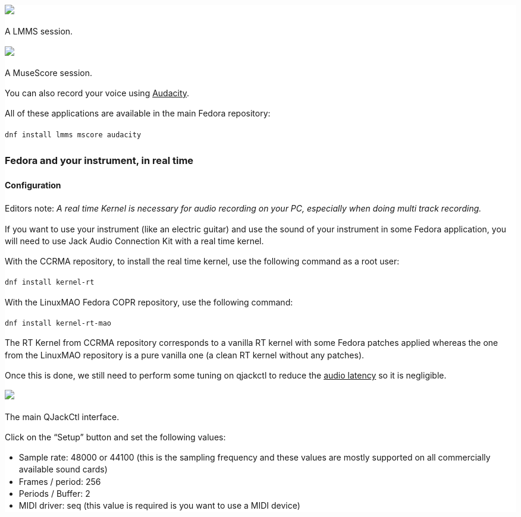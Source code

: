 ![][8]

A LMMS session.

![][9]

A MuseScore session.

You can also record your voice using [Audacity][10].

All of these applications are available in the main Fedora repository:

```
dnf install lmms mscore audacity
```

### Fedora and your instrument, in real time

#### Configuration

Editors note: _A real time Kernel is necessary for audio recording on your PC, especially when doing multi track recording._

If you want to use your instrument (like an electric guitar) and use the sound of your instrument in some Fedora application, you will need to use Jack Audio Connection Kit with a real time kernel.

With the CCRMA repository, to install the real time kernel, use the following command as a root user:

```
dnf install kernel-rt
```

With the LinuxMAO Fedora COPR repository, use the following command:

```
dnf install kernel-rt-mao
```

The RT Kernel from CCRMA repository corresponds to a vanilla RT kernel with some Fedora patches applied whereas the one from the LinuxMAO repository is a pure vanilla one (a clean RT kernel without any patches).

Once this is done, we still need to perform some tuning on qjackctl to reduce the [audio latency][11] so it is negligible.

![][12]

The main QJackCtl interface.

Click on the “Setup” button and set the following values:

  * Sample rate: 48000 or 44100 (this is the sampling frequency and these values are mostly supported on all commercially available sound cards)
  * Frames / period: 256
  * Periods / Buffer: 2
  * MIDI driver: seq (this value is required is you want to use a MIDI device)



[#]: collector: (lujun9972)
[#]: translator: ( )
[#]: reviewer: ( )
[#]: publisher: ( )
[#]: url: ( )
[#]: subject: (Configure Fedora to practice and compose music)
[#]: via: (https://fedoramagazine.org/configure-fedora-to-practise-and-compose-music/)
[#]: author: (Yann Collette https://fedoramagazine.org/author/ycollet/)
[a]: https://fedoramagazine.org/author/ycollet/
[b]: https://github.com/lujun9972
[1]: https://fedoramagazine.org/wp-content/uploads/2020/08/music-compose-816x346.png
[2]: https://doc.fedora-fr.org/wiki/D%C3%A9p%C3%B4t_CCRMA
[3]: https://fedoraproject.org/wiki/Fedora_Jam_Audio_Spin
[4]: https://labs.fedoraproject.org/fr/jam/
[5]: https://copr.fedorainfracloud.org/coprs/ycollet/linuxmao/
[6]: https://lmms.io/
[7]: https://musescore.org/fr
[8]: https://fedoramagazine.org/wp-content/uploads/2020/08/LMMS_1.2.1_Demo-1024x555.png
[9]: https://fedoramagazine.org/wp-content/uploads/2020/08/MuseScore_1.2_running_on_Ubuntu-1024x665.png
[10]: https://www.audacityteam.org/
[11]: https://en.wikipedia.org/wiki/Latency_(audio)
[12]: https://fedoramagazine.org/wp-content/uploads/2020/08/QjackctlMainForm1.png
[13]: https://guitarix.org/
[14]: https://fedoramagazine.org/wp-content/uploads/2020/08/Screenshot_20200811_164007-1024x617.png
[15]: https://fedoramagazine.org/wp-content/uploads/2020/08/Guitarix_0.35.0.png
[16]: https://sourceforge.net/projects/tuxguitar/
[17]: https://fedoramagazine.org/wp-content/uploads/2020/08/Tuxguitar_screenshot-1024x779.png
[18]: https://www.guitar-pro.com/fr/index.php
[19]: https://www.ultimate-guitar.com/explore
[20]: https://fedoramagazine.org/wp-content/uploads/2020/08/Screenshot_20200811_164007-1-1024x640.png
[21]: https://fedoramagazine.org/wp-content/uploads/2020/08/Amsynth-141.png
[22]: https://fedoramagazine.org/wp-content/uploads/2020/08/vkeybd.png
[23]: https://fedoramagazine.org/wp-content/uploads/2020/08/Screenshot_20200811_164007-2-1024x640.png
[24]: https://manual.ardour.org/setting-up-your-system/setting-up-midi/midi-on-linux/
[25]: https://ardour.org/
[26]: https://qtractor.sourceforge.io/
[27]: https://www.zrythm.org/en/
[28]: https://fedoramagazine.org/wp-content/uploads/2020/08/qtractor-screenshot16.png
[29]: https://supercollider.github.io/
[30]: https://sonic-pi.net/
[31]: https://fedoramagazine.org/wp-content/uploads/2020/08/sonicpi-1024x576.jpg
[32]: https://puredata.info/
[33]: https://fedoramagazine.org/wp-content/uploads/2020/08/PureData-DataFlow-sendreceive2_1-en.png
[34]: http://essej.net/sooperlooper/
[35]: https://fedoramagazine.org/wp-content/uploads/2020/08/sooperlooper.png
[36]: http://llcon.sourceforge.net/
[37]: https://fedoramagazine.org/wp-content/uploads/2020/08/jamulus-prez-1024x359.png
[38]: https://www.mixxx.org/
[39]: https://fedoramagazine.org/wp-content/uploads/2020/08/Mixxx-1.11.0-Deere-1024x585.png
[40]: https://www.youtube.com/watch?v=zJk0GgWcgXE
[41]: https://www.youtube.com/watch?v=QNlsTH6ETEU
[42]: https://www.youtube.com/watch?v=p7fFXbFxLwI
[43]: https://www.youtube.com/watch?v=bCUmbctP82Q
[44]: https://www.youtube.com/watch?v=zcfJQBBnSaY
[45]: https://www.jamendo.com/artist/471813/joseph-curwen/albums
[46]: https://linuxmusicians.com/
[47]: http://linuxmao.org/Accueil
[48]: https://linuxaudio.org/